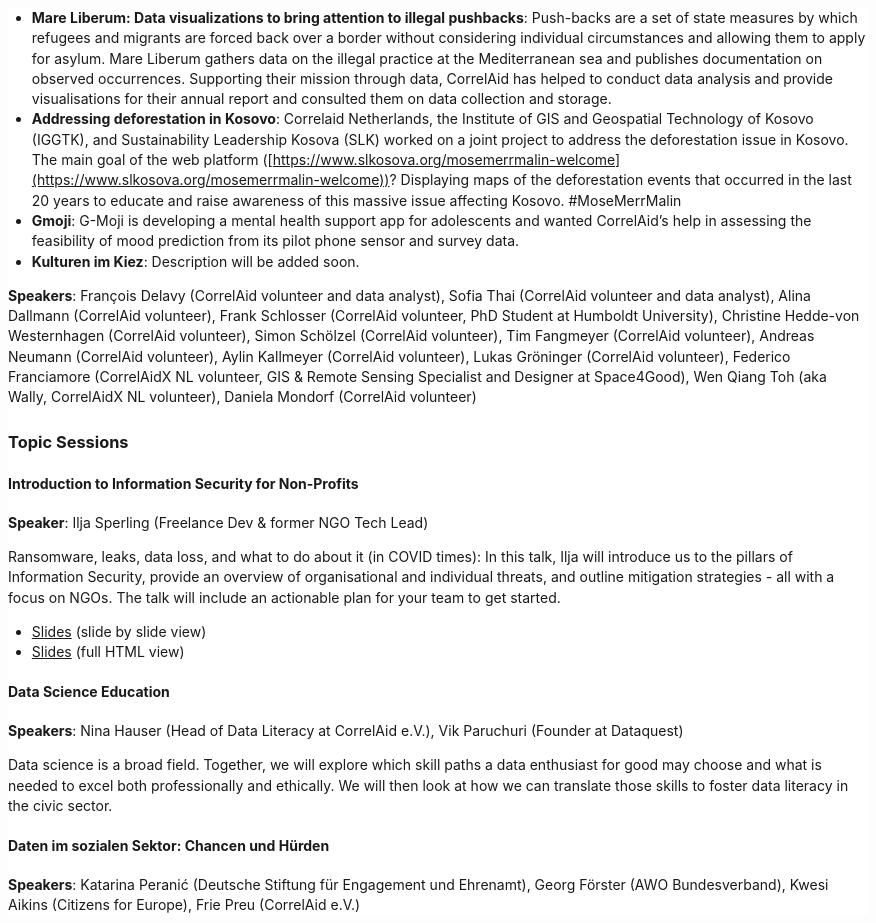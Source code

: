 * **Mare Liberum: Data visualizations to bring attention to illegal pushbacks**: Push-backs are a set of state measures by which refugees and migrants are forced back over a border without considering individual circumstances and allowing them to apply for asylum. Mare Liberum gathers data on the illegal practice at the Mediterranean sea and publishes documentation on observed occurrences. Supporting their mission through data, CorrelAid has helped to conduct data analysis and provide visualisations for their annual report and consulted them on data collection and storage.
* **Addressing deforestation in Kosovo**: Correlaid Netherlands, the Institute of GIS and Geospatial Technology of Kosovo (IGGTK), and Sustainability Leadership Kosova (SLK) worked on a joint project to address the deforestation issue in Kosovo. The main goal of the web platform ([https://www.slkosova.org/mosemerrmalin-welcome](https://www.slkosova.org/mosemerrmalin-welcome))? Displaying maps of the deforestation events that occurred in the last 20 years to educate and raise awareness of this massive issue affecting Kosovo. #MoseMerrMalin
* **Gmoji**: G-Moji is developing a mental health support app for adolescents and wanted CorrelAid’s help in assessing the feasibility of mood prediction from its pilot phone sensor and survey data.
* **Kulturen im Kiez**: Description will be added soon.

**Speakers**: François Delavy (CorrelAid volunteer and data analyst), Sofia Thai (CorrelAid volunteer and data analyst), Alina Dallmann (CorrelAid volunteer), Frank Schlosser (CorrelAid volunteer, PhD Student at Humboldt University), Christine Hedde-von Westernhagen (CorrelAid volunteer), Simon Schölzel (CorrelAid volunteer), Tim Fangmeyer (CorrelAid volunteer), Andreas Neumann (CorrelAid volunteer), Aylin Kallmeyer (CorrelAid volunteer), Lukas Gröninger (CorrelAid volunteer), Federico Franciamore (CorrelAidX NL volunteer, GIS & Remote Sensing Specialist and Designer at Space4Good), Wen Qiang Toh (aka Wally, CorrelAidX NL volunteer), Daniela Mondorf (CorrelAid volunteer)



### Topic Sessions

#### Introduction to Information Security for Non-Profits

**Speaker**: Ilja Sperling (Freelance Dev & former NGO Tech Lead)

Ransomware, leaks, data loss, and what to do about it (in COVID times): In this talk, Ilja will introduce us to the pillars of Information Security, provide an overview of organisational and individual threats, and outline mitigation strategies - all with a focus on NGOs. The talk will include an actionable plan for your team to get started.

* [Slides](https://docs.google.com/presentation/d/1sWtGCkYf5Pg7TsYXupUNVwex25ll7V-YV-cq6niKBh4/edit#slide=id.p) (slide by slide view)
* [Slides](https://docs.google.com/presentation/u/0/d/1sWtGCkYf5Pg7TsYXupUNVwex25ll7V-YV-cq6niKBh4/htmlpresent) (full HTML view)

#### Data Science Education

**Speakers**: Nina Hauser (Head of Data Literacy at CorrelAid e.V.), Vik Paruchuri (Founder at Dataquest)

Data science is a broad field. Together, we will explore which skill paths a data enthusiast for good may choose and what is needed to excel both professionally and ethically. We will then look at how we can translate those skills to foster data literacy in the civic sector.

#### Daten im sozialen Sektor: Chancen und Hürden

**Speakers**: Katarina Peranić (Deutsche Stiftung für Engagement und Ehrenamt), Georg Förster (AWO Bundesverband), Kwesi Aikins (Citizens for Europe), Frie Preu (CorrelAid e.V.)
